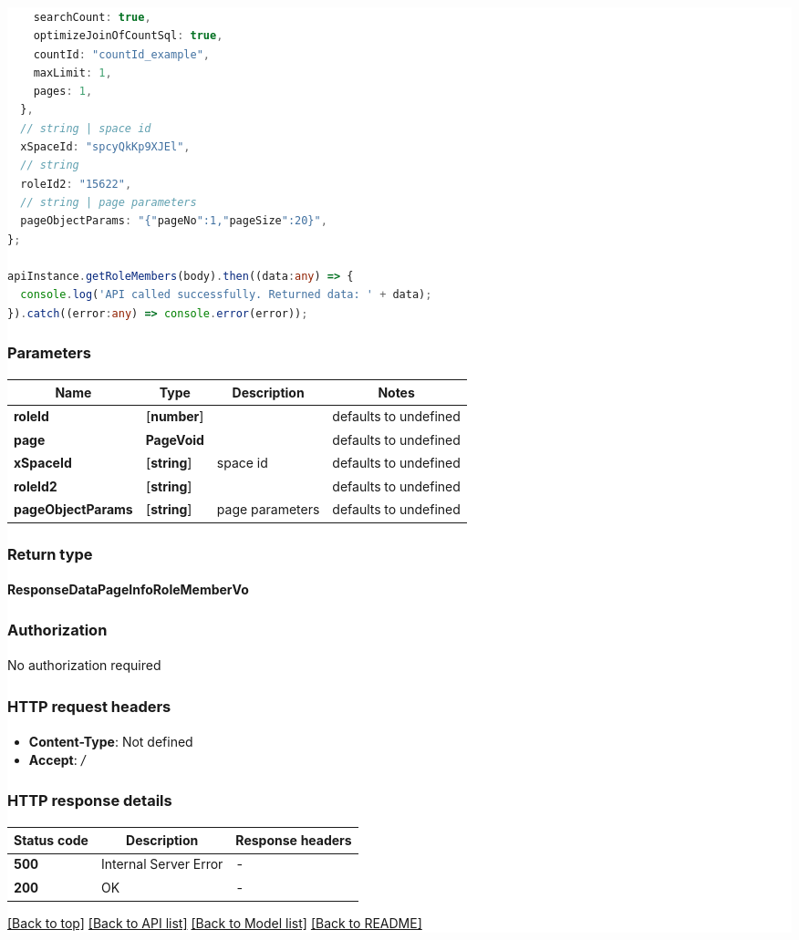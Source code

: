 ```typescript
    searchCount: true,
    optimizeJoinOfCountSql: true,
    countId: "countId_example",
    maxLimit: 1,
    pages: 1,
  },
  // string | space id
  xSpaceId: "spcyQkKp9XJEl",
  // string
  roleId2: "15622",
  // string | page parameters
  pageObjectParams: "{"pageNo":1,"pageSize":20}",
};

apiInstance.getRoleMembers(body).then((data:any) => {
  console.log('API called successfully. Returned data: ' + data);
}).catch((error:any) => console.error(error));
```


### Parameters

Name | Type | Description  | Notes
------------- | ------------- | ------------- | -------------
 **roleId** | [**number**] |  | defaults to undefined
 **page** | **PageVoid** |  | defaults to undefined
 **xSpaceId** | [**string**] | space id | defaults to undefined
 **roleId2** | [**string**] |  | defaults to undefined
 **pageObjectParams** | [**string**] | page parameters | defaults to undefined


### Return type

**ResponseDataPageInfoRoleMemberVo**

### Authorization

No authorization required

### HTTP request headers

 - **Content-Type**: Not defined
 - **Accept**: */*


### HTTP response details
| Status code | Description | Response headers |
|-------------|-------------|------------------|
**500** | Internal Server Error |  -  |
**200** | OK |  -  |

[[Back to top]](#) [[Back to API list]](README.md#documentation-for-api-endpoints) [[Back to Model list]](README.md#documentation-for-models) [[Back to README]](README.md)
